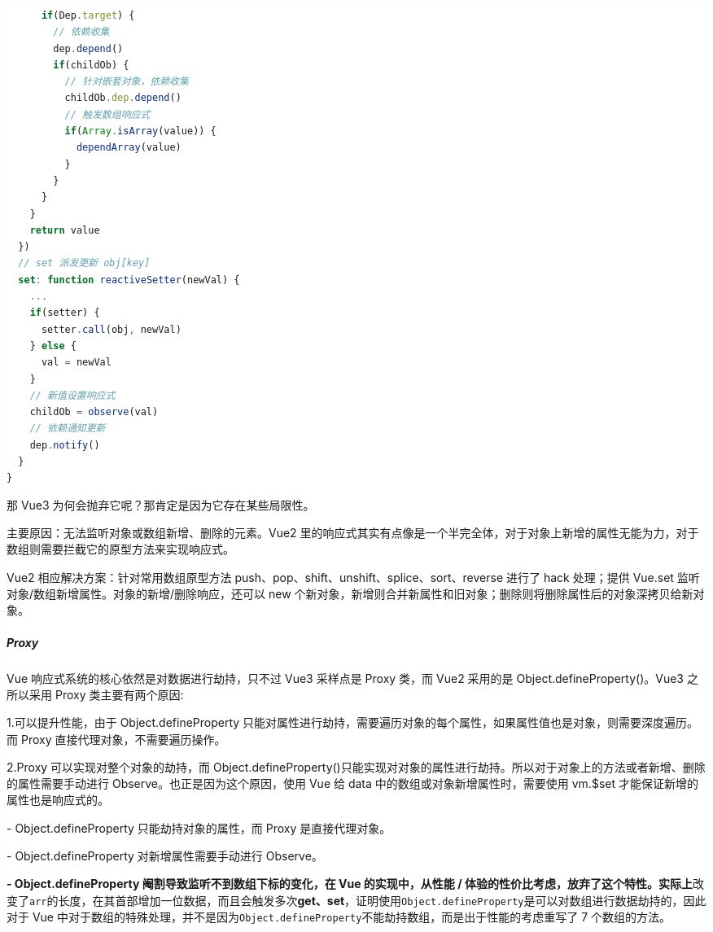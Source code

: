 ```js
      if(Dep.target) {
        // 依赖收集
        dep.depend()
        if(childOb) {
          // 针对嵌套对象，依赖收集
          childOb.dep.depend()
          // 触发数组响应式
          if(Array.isArray(value)) {
            dependArray(value)
          }
        }
      }
    }
    return value
  })
  // set 派发更新 obj[key]
  set: function reactiveSetter(newVal) {
    ...
    if(setter) {
      setter.call(obj, newVal)
    } else {
      val = newVal
    }
    // 新值设置响应式
    childOb = observe(val)
    // 依赖通知更新
    dep.notify()
  }
}
```

那 Vue3 为何会抛弃它呢？那肯定是因为它存在某些局限性。

主要原因：无法监听对象或数组新增、删除的元素。Vue2 里的响应式其实有点像是一个半完全体，对于对象上新增的属性无能为力，对于数组则需要拦截它的原型方法来实现响应式。

Vue2 相应解决方案：针对常用数组原型方法 push、pop、shift、unshift、splice、sort、reverse 进行了 hack 处理；提供 Vue.set 监听对象/数组新增属性。对象的新增/删除响应，还可以 new 个新对象，新增则合并新属性和旧对象；删除则将删除属性后的对象深拷贝给新对象。

##### Proxy

Vue 响应式系统的核心依然是对数据进行劫持，只不过 Vue3 采样点是 Proxy 类，而 Vue2 采用的是 Object.defineProperty()。Vue3 之所以采用 Proxy 类主要有两个原因:

1.可以提升性能，由于 Object.defineProperty 只能对属性进行劫持，需要遍历对象的每个属性，如果属性值也是对象，则需要深度遍历。而 Proxy 直接代理对象，不需要遍历操作。

2.Proxy 可以实现对整个对象的劫持，而 Object.defineProperty()只能实现对对象的属性进行劫持。所以对于对象上的方法或者新增、删除的属性需要手动进行 Observe。也正是因为这个原因，使用 Vue 给 data 中的数组或对象新增属性时，需要使用 vm.$set 才能保证新增的属性也是响应式的。

\- Object.defineProperty 只能劫持对象的属性，而 Proxy 是直接代理对象。

\- Object.defineProperty 对新增属性需要手动进行 Observe。

**\- Object.defineProperty 阉割导致监听不到数组下标的变化，在 Vue 的实现中，从性能 / 体验的性价比考虑，放弃了这个特性。实际上**改变了`arr`的长度，在其首部增加一位数据，而且会触发多次**get、set**，证明使用`Object.defineProperty`是可以对数组进行数据劫持的，因此对于 Vue 中对于数组的特殊处理，并不是因为`Object.defineProperty`不能劫持数组，而是出于性能的考虑重写了 7 个数组的方法。
